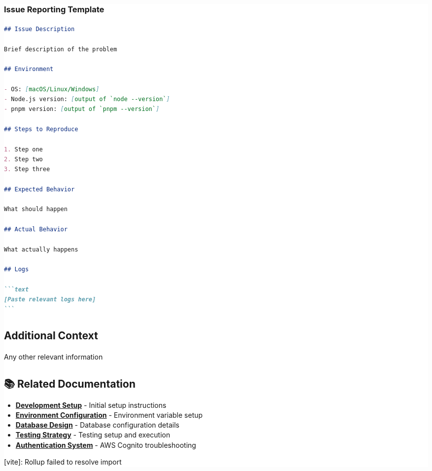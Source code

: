 ### Issue Reporting Template

````markdown
## Issue Description

Brief description of the problem

## Environment

- OS: [macOS/Linux/Windows]
- Node.js version: [output of `node --version`]
- pnpm version: [output of `pnpm --version`]

## Steps to Reproduce

1. Step one
2. Step two
3. Step three

## Expected Behavior

What should happen

## Actual Behavior

What actually happens

## Logs

```text
[Paste relevant logs here]
```
````

## Additional Context

Any other relevant information

## 📚 Related Documentation

- **[Development Setup](./development-setup.md)** - Initial setup instructions
- **[Environment Configuration](./environment-configuration.md)** - Environment variable setup
- **[Database Design](../architecture/database-design.md)** - Database configuration details
- **[Testing Strategy](../development/testing-strategy.md)** - Testing setup and execution
- **[Authentication System](../features/authentication/README.md)** - AWS Cognito troubleshooting


[vite]: Rollup failed to resolve import